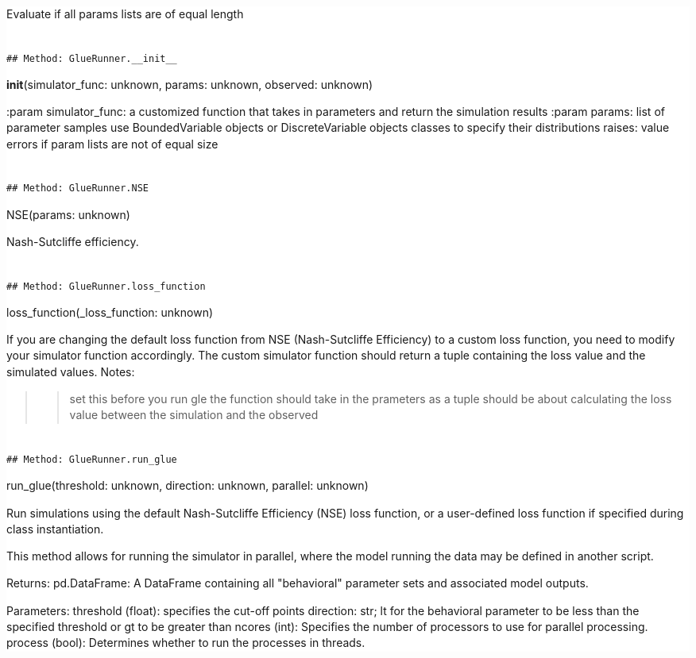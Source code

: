 Evaluate if all params lists are of equal length
```

## Method: GlueRunner.__init__

```
__init__(simulator_func: unknown, params: unknown, observed: unknown)

:param simulator_func: a customized function that takes in parameters and return the simulation results
:param params:  list of parameter samples use BoundedVariable objects or DiscreteVariable objects classes to specify their distributions
raises:
value errors if param lists are not of equal size
```

## Method: GlueRunner.NSE

```
NSE(params: unknown)

Nash-Sutcliffe efficiency.
        
```

## Method: GlueRunner.loss_function

```
loss_function(_loss_function: unknown)

If you are changing the default loss function from NSE (Nash-Sutcliffe Efficiency) to a
custom loss function, you need to modify your simulator function accordingly. The custom
simulator function should return a tuple containing the loss value and the simulated values.
Notes:
   >> set this before you run gle
   >> the function should take in the prameters as a tuple
   >> should be about calculating the loss value between the simulation and the observed
```

## Method: GlueRunner.run_glue

```
run_glue(threshold: unknown, direction: unknown, parallel: unknown)

Run simulations using the default Nash-Sutcliffe Efficiency (NSE) loss function,
or a user-defined loss function if specified during class instantiation.

This method allows for running the simulator in parallel, where the model running
the data may be defined in another script.

Returns:
    pd.DataFrame: A DataFrame containing all "behavioral" parameter sets and associated model outputs.

Parameters:
    threshold (float): specifies the cut-off points
    direction: str; lt for the behavioral parameter to be less than the specified threshold or gt to be greater than
    ncores (int): Specifies the number of processors to use for parallel processing.
    process (bool): Determines whether to run the processes in threads.
